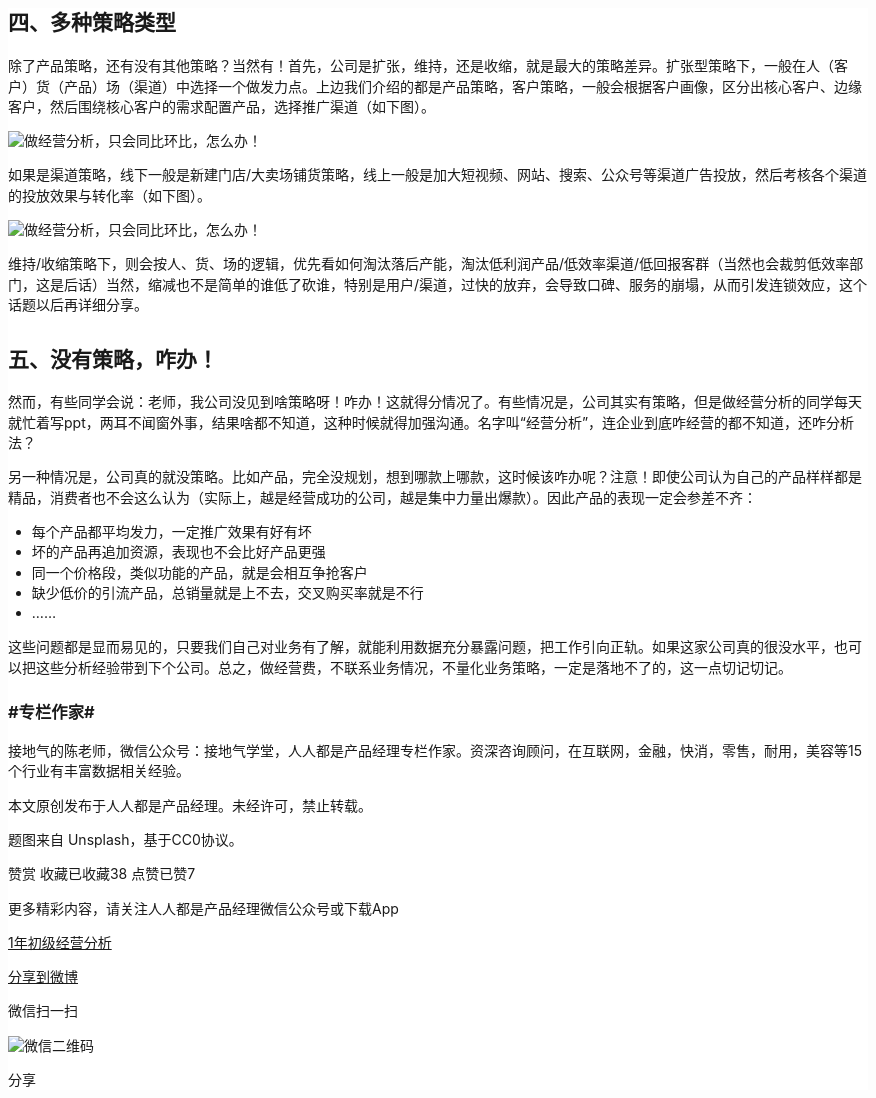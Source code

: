 ## 四、多种策略类型

除了产品策略，还有没有其他策略？当然有！首先，公司是扩张，维持，还是收缩，就是最大的策略差异。扩张型策略下，一般在人（客户）货（产品）场（渠道）中选择一个做发力点。上边我们介绍的都是产品策略，客户策略，一般会根据客户画像，区分出核心客户、边缘客户，然后围绕核心客户的需求配置产品，选择推广渠道（如下图）。

![做经营分析，只会同比环比，怎么办！](https://image.yunyingpai.com/wp/2022/07/fWqi5P8kUh6ZLUQR7UMa.png)

如果是渠道策略，线下一般是新建门店/大卖场铺货策略，线上一般是加大短视频、网站、搜索、公众号等渠道广告投放，然后考核各个渠道的投放效果与转化率（如下图）。

![做经营分析，只会同比环比，怎么办！](https://image.yunyingpai.com/wp/2022/07/IZWHimL4rjxGHz0XYhjs.png)

维持/收缩策略下，则会按人、货、场的逻辑，优先看如何淘汰落后产能，淘汰低利润产品/低效率渠道/低回报客群（当然也会裁剪低效率部门，这是后话）当然，缩减也不是简单的谁低了砍谁，特别是用户/渠道，过快的放弃，会导致口碑、服务的崩塌，从而引发连锁效应，这个话题以后再详细分享。

## 五、没有策略，咋办！

然而，有些同学会说：老师，我公司没见到啥策略呀！咋办！这就得分情况了。有些情况是，公司其实有策略，但是做经营分析的同学每天就忙着写ppt，两耳不闻窗外事，结果啥都不知道，这种时候就得加强沟通。名字叫“经营分析”，连企业到底咋经营的都不知道，还咋分析法？

另一种情况是，公司真的就没策略。比如产品，完全没规划，想到哪款上哪款，这时候该咋办呢？注意！即使公司认为自己的产品样样都是精品，消费者也不会这么认为（实际上，越是经营成功的公司，越是集中力量出爆款）。因此产品的表现一定会参差不齐：

*   每个产品都平均发力，一定推广效果有好有坏
*   坏的产品再追加资源，表现也不会比好产品更强
*   同一个价格段，类似功能的产品，就是会相互争抢客户
*   缺少低价的引流产品，总销量就是上不去，交叉购买率就是不行
*   ……

这些问题都是显而易见的，只要我们自己对业务有了解，就能利用数据充分暴露问题，把工作引向正轨。如果这家公司真的很没水平，也可以把这些分析经验带到下个公司。总之，做经营费，不联系业务情况，不量化业务策略，一定是落地不了的，这一点切记切记。

### #专栏作家#

接地气的陈老师，微信公众号：接地气学堂，人人都是产品经理专栏作家。资深咨询顾问，在互联网，金融，快消，零售，耐用，美容等15个行业有丰富数据相关经验。

本文原创发布于人人都是产品经理。未经许可，禁止转载。

题图来自 Unsplash，基于CC0协议。

赞赏 收藏已收藏38 点赞已赞7

更多精彩内容，请关注人人都是产品经理微信公众号或下载App

[1年](https://www.woshipm.com/tag/1%e5%b9%b4)[初级](https://www.woshipm.com/tag/%e5%88%9d%e7%ba%a7)[经营分析](https://www.woshipm.com/tag/%e7%bb%8f%e8%90%a5%e5%88%86%e6%9e%90)

[分享到微博](https://service.weibo.com/share/share.php?appkey=2775287854&title=做经营分析，只会同比环比，怎么办！&url=https://www.woshipm.com/data-analysis/5526720.html&pic=https://image.yunyingpai.com/wp/2022/07/X6mmFQtPlg9wJfkQmrUg.jpg)

微信扫一扫

![微信二维码](https://api.pwmqr.com/qrcode/create/?url=https://www.woshipm.com/data-analysis/5526720.html)

分享